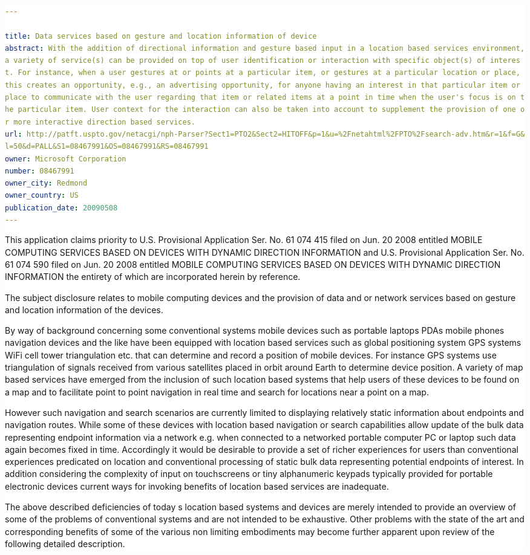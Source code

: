 ```yaml
---

title: Data services based on gesture and location information of device
abstract: With the addition of directional information and gesture based input in a location based services environment, a variety of service(s) can be provided on top of user identification or interaction with specific object(s) of interest. For instance, when a user gestures at or points at a particular item, or gestures at a particular location or place, this creates an opportunity, e.g., an advertising opportunity, for anyone having an interest in that particular item or place to communicate with the user regarding that item or related items at a point in time when the user's focus is on the particular item. User context for the interaction can also be taken into account to supplement the provision of one or more interactive direction based services.
url: http://patft.uspto.gov/netacgi/nph-Parser?Sect1=PTO2&Sect2=HITOFF&p=1&u=%2Fnetahtml%2FPTO%2Fsearch-adv.htm&r=1&f=G&l=50&d=PALL&S1=08467991&OS=08467991&RS=08467991
owner: Microsoft Corporation
number: 08467991
owner_city: Redmond
owner_country: US
publication_date: 20090508
---
```

This application claims priority to U.S. Provisional Application Ser. No. 61 074 415 filed on Jun. 20 2008 entitled MOBILE COMPUTING SERVICES BASED ON DEVICES WITH DYNAMIC DIRECTION INFORMATION and U.S. Provisional Application Ser. No. 61 074 590 filed on Jun. 20 2008 entitled MOBILE COMPUTING SERVICES BASED ON DEVICES WITH DYNAMIC DIRECTION INFORMATION the entirety of which are incorporated herein by reference.

The subject disclosure relates to mobile computing devices and the provision of data and or network services based on gesture and location information of the devices.

By way of background concerning some conventional systems mobile devices such as portable laptops PDAs mobile phones navigation devices and the like have been equipped with location based services such as global positioning system GPS systems WiFi cell tower triangulation etc. that can determine and record a position of mobile devices. For instance GPS systems use triangulation of signals received from various satellites placed in orbit around Earth to determine device position. A variety of map based services have emerged from the inclusion of such location based systems that help users of these devices to be found on a map and to facilitate point to point navigation in real time and search for locations near a point on a map.

However such navigation and search scenarios are currently limited to displaying relatively static information about endpoints and navigation routes. While some of these devices with location based navigation or search capabilities allow update of the bulk data representing endpoint information via a network e.g. when connected to a networked portable computer PC or laptop such data again becomes fixed in time. Accordingly it would be desirable to provide a set of richer experiences for users than conventional experiences predicated on location and conventional processing of static bulk data representing potential endpoints of interest. In addition considering the complexity of input on touchscreens or tiny alphanumeric keypads typically provided for portable electronic devices current ways for invoking benefits of location based services are inadequate.

The above described deficiencies of today s location based systems and devices are merely intended to provide an overview of some of the problems of conventional systems and are not intended to be exhaustive. Other problems with the state of the art and corresponding benefits of some of the various non limiting embodiments may become further apparent upon review of the following detailed description.

